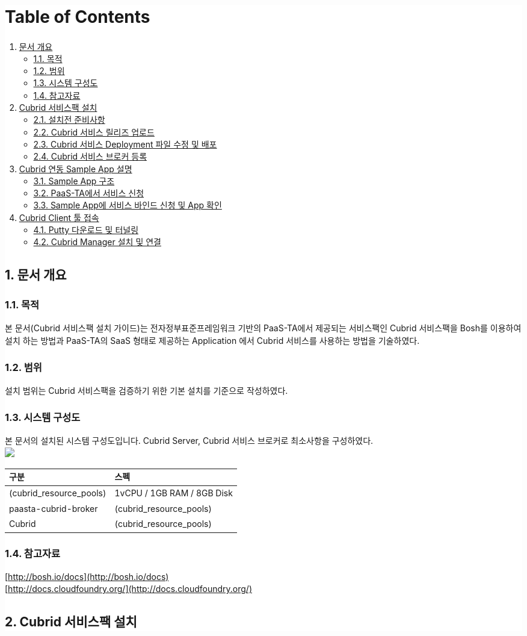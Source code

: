 # Table of Contents

1. [문서 개요](paas-ta-cubrid.md#1)
   * [1.1. 목적](paas-ta-cubrid.md#2)
   * [1.2. 범위](paas-ta-cubrid.md#3)
   * [1.3. 시스템 구성도](paas-ta-cubrid.md#4)
   * [1.4. 참고자료](paas-ta-cubrid.md#5)
2. [Cubrid 서비스팩 설치](paas-ta-cubrid.md#6)
   * [2.1. 설치전 준비사항](paas-ta-cubrid.md#7)
   * [2.2. Cubrid 서비스 릴리즈 업로드](paas-ta-cubrid.md#8)
   * [2.3. Cubrid 서비스 Deployment 파일 수정 및 배포](paas-ta-cubrid.md#9)
   * [2.4. Cubrid 서비스 브로커 등록](paas-ta-cubrid.md#10)
3. [Cubrid 연동 Sample App 설명](paas-ta-cubrid.md#11)
   * [3.1. Sample App 구조](paas-ta-cubrid.md#12)
   * [3.2. PaaS-TA에서 서비스 신청](paas-ta-cubrid.md#13)
   * [3.3. Sample App에 서비스 바인드 신청 및 App 확인](paas-ta-cubrid.md#14)
4. [Cubrid Client 툴 접속](paas-ta-cubrid.md#15)
   * [4.1. Putty 다운로드 및 터널링](paas-ta-cubrid.md#16)
   * [4.2. Cubrid Manager 설치 및 연결](paas-ta-cubrid.md#17)

## 1. 문서 개요

### 1.1. 목적

본 문서\(Cubrid 서비스팩 설치 가이드\)는 전자정부표준프레임워크 기반의 PaaS-TA에서 제공되는 서비스팩인 Cubrid 서비스팩을 Bosh를 이용하여 설치 하는 방법과 PaaS-TA의 SaaS 형태로 제공하는 Application 에서 Cubrid 서비스를 사용하는 방법을 기술하였다.

### 1.2. 범위

설치 범위는 Cubrid 서비스팩을 검증하기 위한 기본 설치를 기준으로 작성하였다.

### 1.3. 시스템 구성도

본 문서의 설치된 시스템 구성도입니다. Cubrid Server, Cubrid 서비스 브로커로 최소사항을 구성하였다.  
![](https://github.com/jhuhm13579/trans-test/tree/c3fa60c3f2804eba4cf4bb19f90449a85a66a625/images/paasta-service/cubrid/1-3-0-0.png)

| 구분 | 스펙 |
| :--- | :--- |
| \(cubrid\_resource\_pools\) | 1vCPU / 1GB RAM / 8GB Disk |
| paasta-cubrid-broker | \(cubrid\_resource\_pools\) |
| Cubrid | \(cubrid\_resource\_pools\) |

### 1.4. 참고자료

[http://bosh.io/docs](http://bosh.io/docs)  
[http://docs.cloudfoundry.org/](http://docs.cloudfoundry.org/)

## 2. Cubrid 서비스팩 설치
